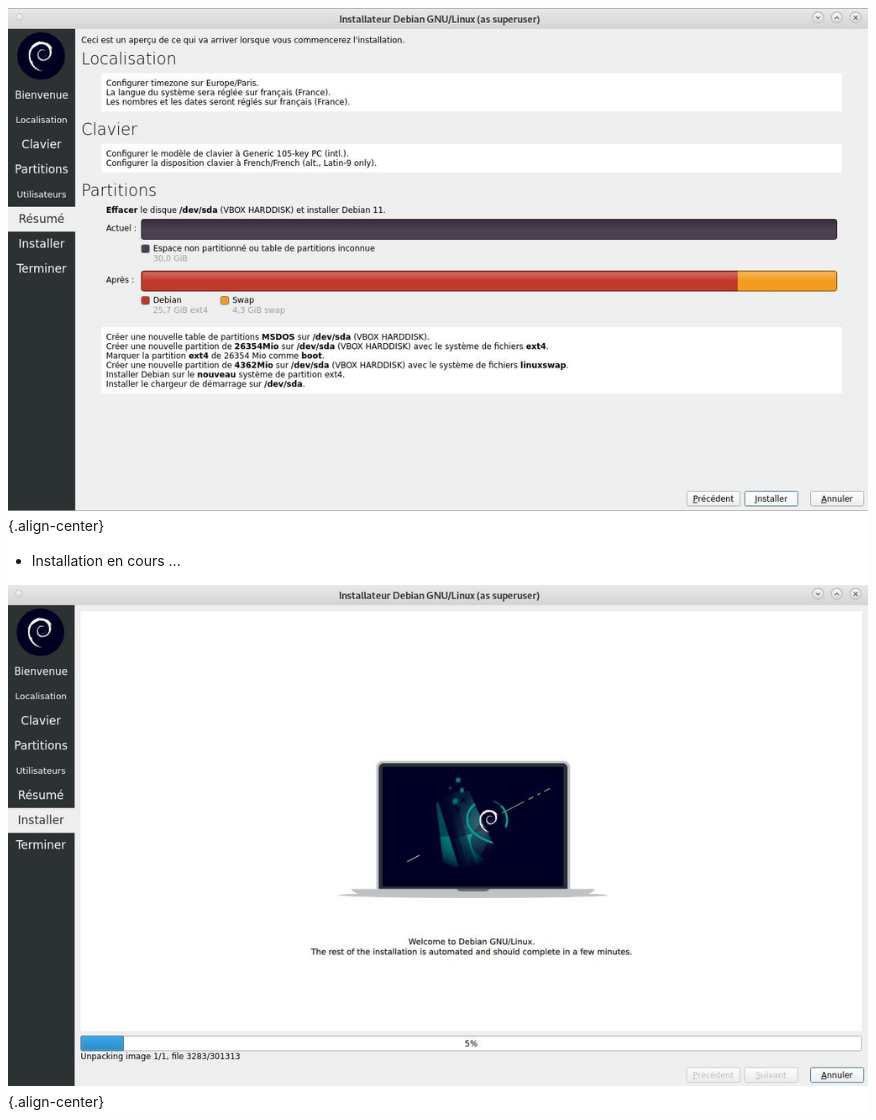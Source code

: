 ![](./images/debian-stable-live-09.jpg){.align-center}

- Installation en cours ...

![](./images/debian-stable-live-10.jpg){.align-center}
